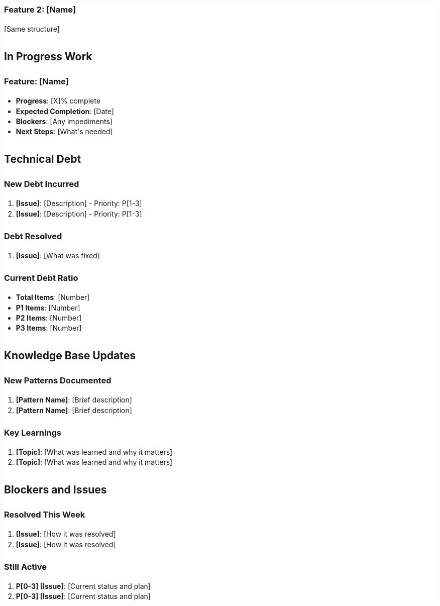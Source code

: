 ### Feature 2: [Name]
[Same structure]

## In Progress Work

### Feature: [Name]
- **Progress**: [X]% complete
- **Expected Completion**: [Date]
- **Blockers**: [Any impediments]
- **Next Steps**: [What's needed]

## Technical Debt

### New Debt Incurred
1. **[Issue]**: [Description] - Priority: P[1-3]
2. **[Issue]**: [Description] - Priority: P[1-3]

### Debt Resolved
1. **[Issue]**: [What was fixed]

### Current Debt Ratio
- **Total Items**: [Number]
- **P1 Items**: [Number]
- **P2 Items**: [Number]
- **P3 Items**: [Number]

## Knowledge Base Updates

### New Patterns Documented
1. **[Pattern Name]**: [Brief description]
2. **[Pattern Name]**: [Brief description]

### Key Learnings
1. **[Topic]**: [What was learned and why it matters]
2. **[Topic]**: [What was learned and why it matters]

## Blockers and Issues

### Resolved This Week
1. **[Issue]**: [How it was resolved]
2. **[Issue]**: [How it was resolved]

### Still Active
1. **P[0-3] [Issue]**: [Current status and plan]
2. **P[0-3] [Issue]**: [Current status and plan]
